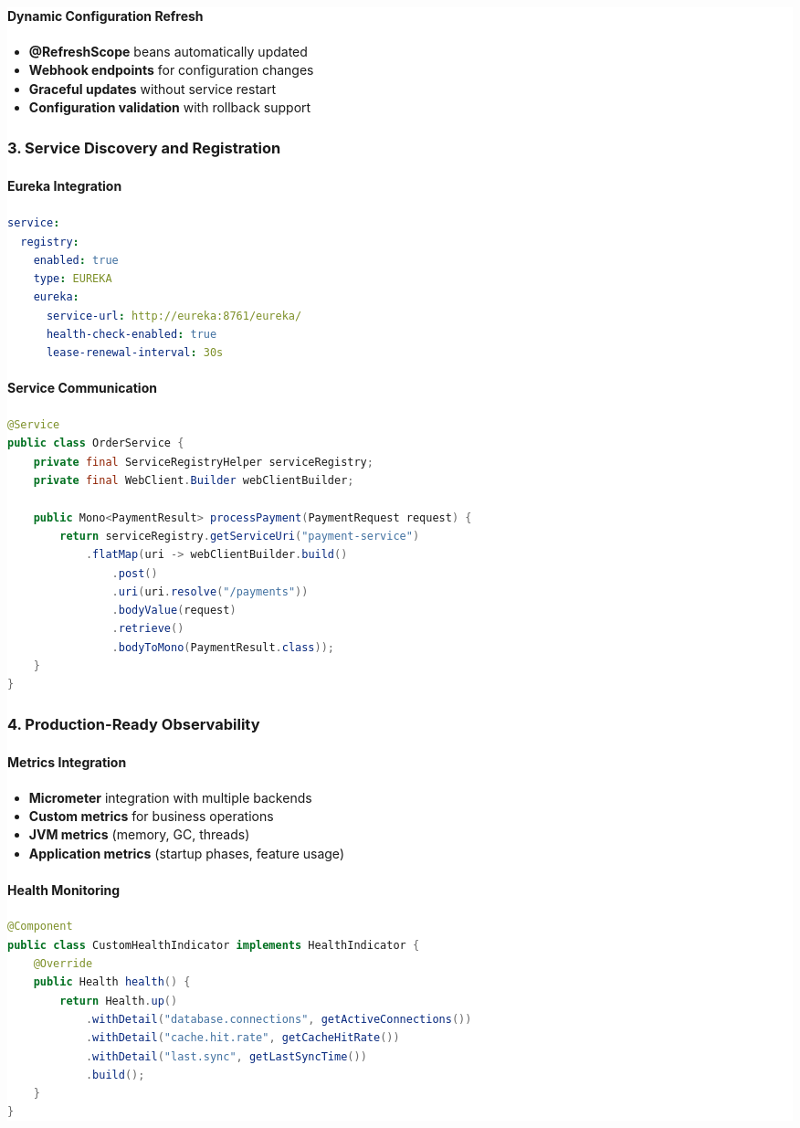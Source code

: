 #### Dynamic Configuration Refresh
- **@RefreshScope** beans automatically updated
- **Webhook endpoints** for configuration changes
- **Graceful updates** without service restart
- **Configuration validation** with rollback support

### 3. Service Discovery and Registration

#### Eureka Integration
```yaml
service:
  registry:
    enabled: true
    type: EUREKA
    eureka:
      service-url: http://eureka:8761/eureka/
      health-check-enabled: true
      lease-renewal-interval: 30s
```

#### Service Communication
```java
@Service
public class OrderService {
    private final ServiceRegistryHelper serviceRegistry;
    private final WebClient.Builder webClientBuilder;
    
    public Mono<PaymentResult> processPayment(PaymentRequest request) {
        return serviceRegistry.getServiceUri("payment-service")
            .flatMap(uri -> webClientBuilder.build()
                .post()
                .uri(uri.resolve("/payments"))
                .bodyValue(request)
                .retrieve()
                .bodyToMono(PaymentResult.class));
    }
}
```

### 4. Production-Ready Observability

#### Metrics Integration
- **Micrometer** integration with multiple backends
- **Custom metrics** for business operations  
- **JVM metrics** (memory, GC, threads)
- **Application metrics** (startup phases, feature usage)

#### Health Monitoring
```java
@Component
public class CustomHealthIndicator implements HealthIndicator {
    @Override
    public Health health() {
        return Health.up()
            .withDetail("database.connections", getActiveConnections())
            .withDetail("cache.hit.rate", getCacheHitRate())
            .withDetail("last.sync", getLastSyncTime())
            .build();
    }
}
```
